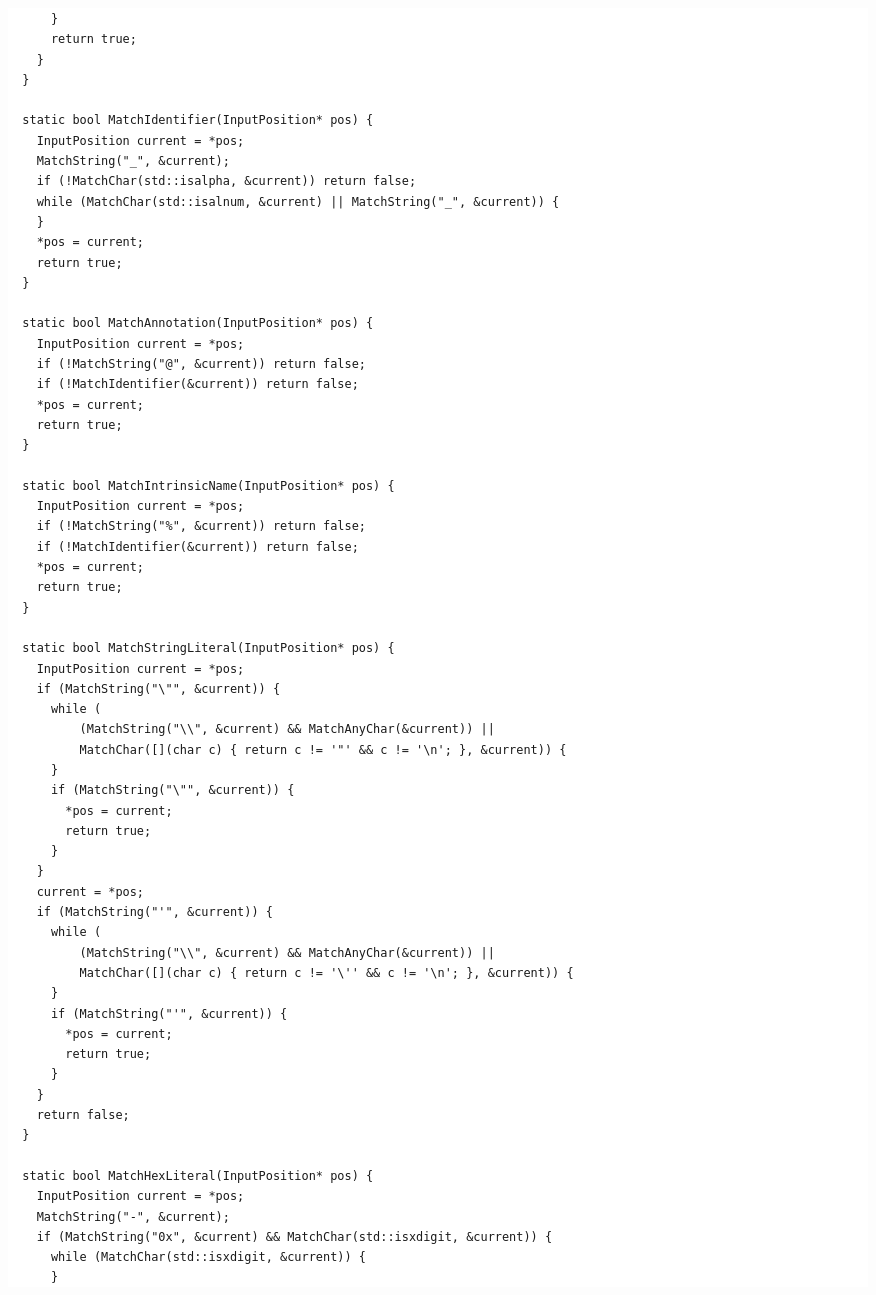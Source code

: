 ```
      }
      return true;
    }
  }

  static bool MatchIdentifier(InputPosition* pos) {
    InputPosition current = *pos;
    MatchString("_", &current);
    if (!MatchChar(std::isalpha, &current)) return false;
    while (MatchChar(std::isalnum, &current) || MatchString("_", &current)) {
    }
    *pos = current;
    return true;
  }

  static bool MatchAnnotation(InputPosition* pos) {
    InputPosition current = *pos;
    if (!MatchString("@", &current)) return false;
    if (!MatchIdentifier(&current)) return false;
    *pos = current;
    return true;
  }

  static bool MatchIntrinsicName(InputPosition* pos) {
    InputPosition current = *pos;
    if (!MatchString("%", &current)) return false;
    if (!MatchIdentifier(&current)) return false;
    *pos = current;
    return true;
  }

  static bool MatchStringLiteral(InputPosition* pos) {
    InputPosition current = *pos;
    if (MatchString("\"", &current)) {
      while (
          (MatchString("\\", &current) && MatchAnyChar(&current)) ||
          MatchChar([](char c) { return c != '"' && c != '\n'; }, &current)) {
      }
      if (MatchString("\"", &current)) {
        *pos = current;
        return true;
      }
    }
    current = *pos;
    if (MatchString("'", &current)) {
      while (
          (MatchString("\\", &current) && MatchAnyChar(&current)) ||
          MatchChar([](char c) { return c != '\'' && c != '\n'; }, &current)) {
      }
      if (MatchString("'", &current)) {
        *pos = current;
        return true;
      }
    }
    return false;
  }

  static bool MatchHexLiteral(InputPosition* pos) {
    InputPosition current = *pos;
    MatchString("-", &current);
    if (MatchString("0x", &current) && MatchChar(std::isxdigit, &current)) {
      while (MatchChar(std::isxdigit, &current)) {
      }
```